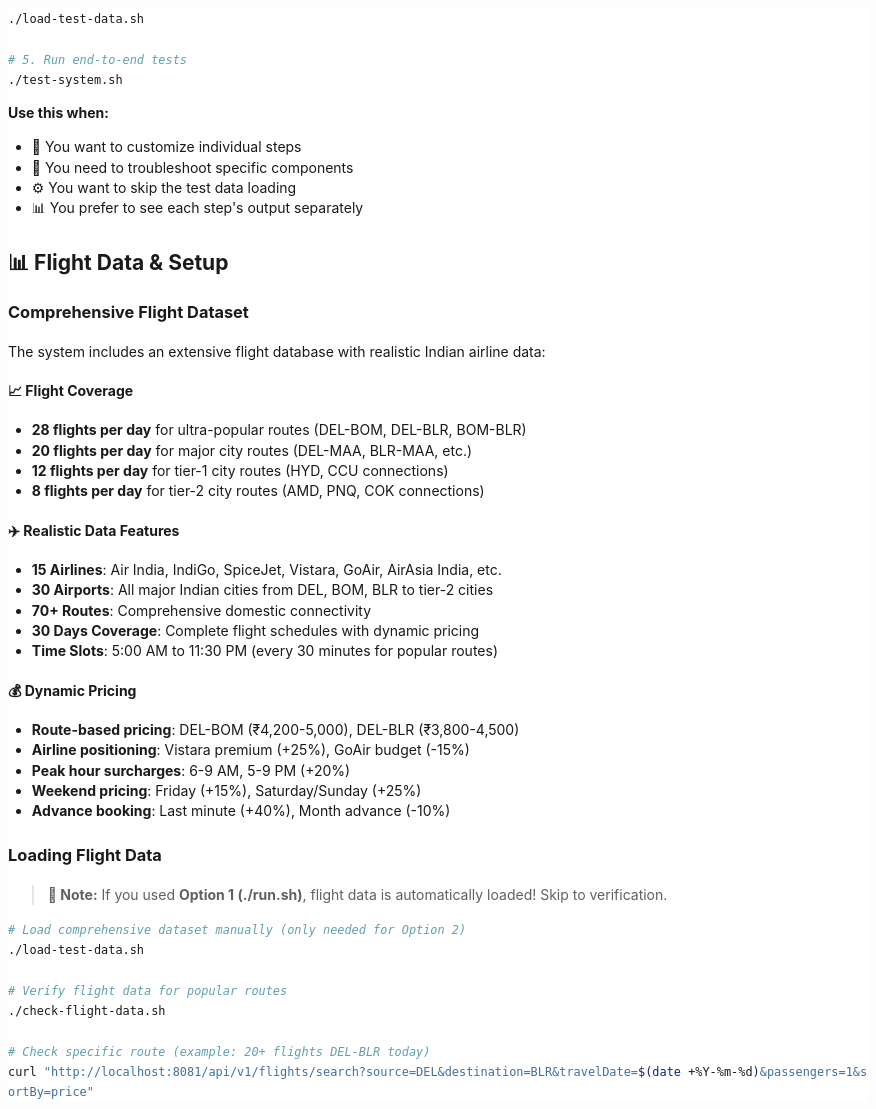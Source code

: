 ```bash
./load-test-data.sh

# 5. Run end-to-end tests
./test-system.sh
```

**Use this when:**
- 🔧 You want to customize individual steps
- 🐛 You need to troubleshoot specific components
- ⚙️ You want to skip the test data loading
- 📊 You prefer to see each step's output separately

## 📊 Flight Data & Setup

### **Comprehensive Flight Dataset**
The system includes an extensive flight database with realistic Indian airline data:

#### **📈 Flight Coverage**
- **28 flights per day** for ultra-popular routes (DEL-BOM, DEL-BLR, BOM-BLR)
- **20 flights per day** for major city routes (DEL-MAA, BLR-MAA, etc.)
- **12 flights per day** for tier-1 city routes (HYD, CCU connections)
- **8 flights per day** for tier-2 city routes (AMD, PNQ, COK connections)

#### **✈️ Realistic Data Features**
- **15 Airlines**: Air India, IndiGo, SpiceJet, Vistara, GoAir, AirAsia India, etc.
- **30 Airports**: All major Indian cities from DEL, BOM, BLR to tier-2 cities
- **70+ Routes**: Comprehensive domestic connectivity
- **30 Days Coverage**: Complete flight schedules with dynamic pricing
- **Time Slots**: 5:00 AM to 11:30 PM (every 30 minutes for popular routes)

#### **💰 Dynamic Pricing**
- **Route-based pricing**: DEL-BOM (₹4,200-5,000), DEL-BLR (₹3,800-4,500)
- **Airline positioning**: Vistara premium (+25%), GoAir budget (-15%)
- **Peak hour surcharges**: 6-9 AM, 5-9 PM (+20%)
- **Weekend pricing**: Friday (+15%), Saturday/Sunday (+25%)
- **Advance booking**: Last minute (+40%), Month advance (-10%)

### **Loading Flight Data**

> **📝 Note:** If you used **Option 1 (./run.sh)**, flight data is automatically loaded! Skip to verification.

```bash
# Load comprehensive dataset manually (only needed for Option 2)
./load-test-data.sh

# Verify flight data for popular routes
./check-flight-data.sh

# Check specific route (example: 20+ flights DEL-BLR today)
curl "http://localhost:8081/api/v1/flights/search?source=DEL&destination=BLR&travelDate=$(date +%Y-%m-%d)&passengers=1&sortBy=price"
```

